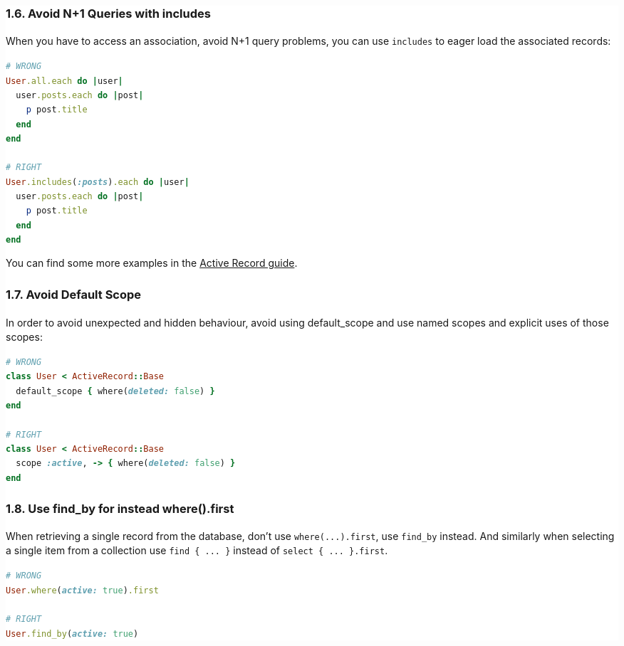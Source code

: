 ### 1.6. <a name='UseIncludes'></a>Avoid N+1 Queries with includes
When you have to access an association, avoid N+1 query problems, you can use `includes` to eager load the associated records:

```ruby
# WRONG
User.all.each do |user|
  user.posts.each do |post|
    p post.title
  end
end

# RIGHT
User.includes(:posts).each do |user|
  user.posts.each do |post|
    p post.title
  end
end
```

You can find some more examples in the [Active Record guide](/guides/development/activerecord-guide.md).

### 1.7. <a name='AvoidDefaultScope'></a>Avoid Default Scope
In order to avoid unexpected and hidden behaviour, avoid using default_scope and use named scopes and explicit uses of those scopes:

```ruby
# WRONG
class User < ActiveRecord::Base
  default_scope { where(deleted: false) }
end

# RIGHT
class User < ActiveRecord::Base
  scope :active, -> { where(deleted: false) }
end
```

### 1.8. <a name='FindByInsteadWhere'></a>Use find_by for instead where().first
When retrieving a single record from the database, don’t use `where(...).first`, use `find_by` instead. And similarly when selecting a single item from a collection use `find { ... }` instead of `select { ... }.first`.

```ruby
# WRONG
User.where(active: true).first

# RIGHT
User.find_by(active: true)
```
